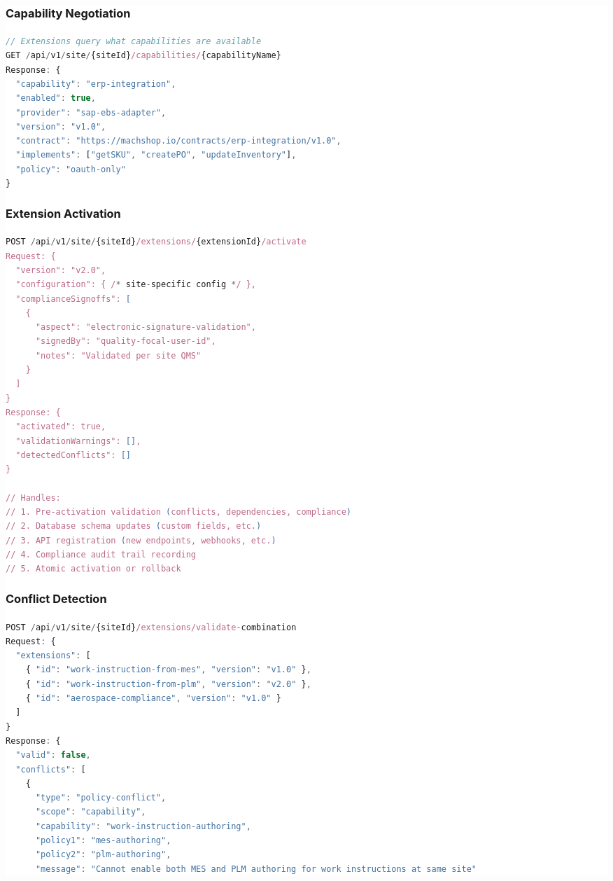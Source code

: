 ### Capability Negotiation
```typescript
// Extensions query what capabilities are available
GET /api/v1/site/{siteId}/capabilities/{capabilityName}
Response: {
  "capability": "erp-integration",
  "enabled": true,
  "provider": "sap-ebs-adapter",
  "version": "v1.0",
  "contract": "https://machshop.io/contracts/erp-integration/v1.0",
  "implements": ["getSKU", "createPO", "updateInventory"],
  "policy": "oauth-only"
}
```

### Extension Activation
```typescript
POST /api/v1/site/{siteId}/extensions/{extensionId}/activate
Request: {
  "version": "v2.0",
  "configuration": { /* site-specific config */ },
  "complianceSignoffs": [
    {
      "aspect": "electronic-signature-validation",
      "signedBy": "quality-focal-user-id",
      "notes": "Validated per site QMS"
    }
  ]
}
Response: {
  "activated": true,
  "validationWarnings": [],
  "detectedConflicts": []
}

// Handles:
// 1. Pre-activation validation (conflicts, dependencies, compliance)
// 2. Database schema updates (custom fields, etc.)
// 3. API registration (new endpoints, webhooks, etc.)
// 4. Compliance audit trail recording
// 5. Atomic activation or rollback
```

### Conflict Detection
```typescript
POST /api/v1/site/{siteId}/extensions/validate-combination
Request: {
  "extensions": [
    { "id": "work-instruction-from-mes", "version": "v1.0" },
    { "id": "work-instruction-from-plm", "version": "v2.0" },
    { "id": "aerospace-compliance", "version": "v1.0" }
  ]
}
Response: {
  "valid": false,
  "conflicts": [
    {
      "type": "policy-conflict",
      "scope": "capability",
      "capability": "work-instruction-authoring",
      "policy1": "mes-authoring",
      "policy2": "plm-authoring",
      "message": "Cannot enable both MES and PLM authoring for work instructions at same site"
```